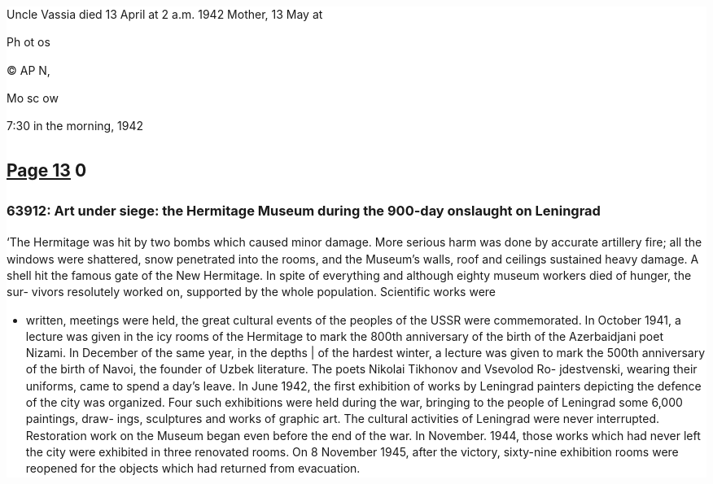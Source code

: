 Uncle Vassia died 13 
April at 2 a.m. 1942 
Mother, 13 May at 
  
 
Ph
ot
os
 
© 
AP
N,
 
Mo
sc
ow
 
7:30 in the morning, 1942 

## [Page 13](064501engo.pdf#page=13) 0

### 63912: Art under siege: the Hermitage Museum during the 900-day onslaught on Leningrad

‘The Hermitage was hit by two bombs 
which caused minor damage. More serious 
harm was done by accurate artillery fire; all 
the windows were shattered, snow 
penetrated into the rooms, and the 
Museum’s walls, roof and ceilings sustained 
heavy damage. A shell hit the famous gate 
of the New Hermitage. 
In spite of everything and although eighty 
museum workers died of hunger, the sur- 
vivors resolutely worked on, supported by 
the whole population. Scientific works were 
- written, meetings were held, the great 
cultural events of the peoples of the USSR 
were commemorated. In October 1941, a 
lecture was given in the icy rooms of the 
Hermitage to mark the 800th anniversary of 
the birth of the Azerbaidjani poet Nizami. 
In December of the same year, in the depths | 
of the hardest winter, a lecture was given to 
mark the 500th anniversary of the birth of 
Navoi, the founder of Uzbek literature. The 
poets Nikolai Tikhonov and Vsevolod Ro- 
jdestvenski, wearing their uniforms, came 
to spend a day’s leave. In June 1942, the 
first exhibition of works by Leningrad 
painters depicting the defence of the city 
was organized. Four such exhibitions were 
held during the war, bringing to the people 
of Leningrad some 6,000 paintings, draw- 
ings, sculptures and works of graphic art. 
The cultural activities of Leningrad were 
never interrupted. 
Restoration work on the Museum began 
even before the end of the war. In 
November. 1944, those works which had 
never left the city were exhibited in three 
renovated rooms. On 8 November 1945, 
after the victory, sixty-nine exhibition 
rooms were reopened for the objects which 
had returned from evacuation. 